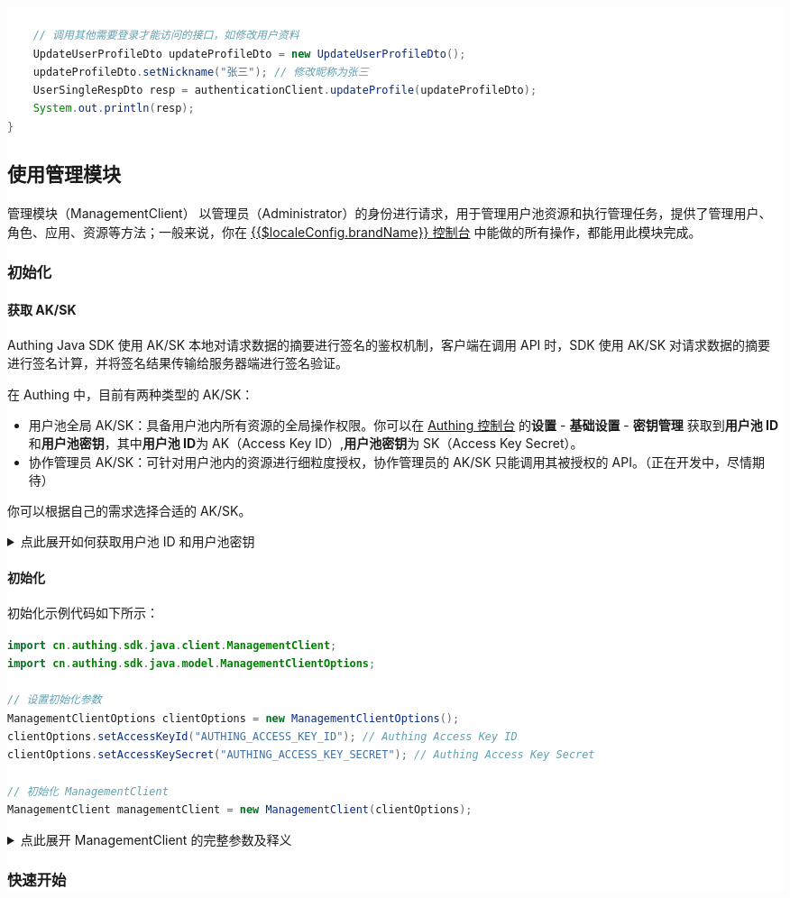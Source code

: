 ```java

    // 调用其他需要登录才能访问的接口，如修改用户资料
    UpdateUserProfileDto updateProfileDto = new UpdateUserProfileDto();
    updateProfileDto.setNickname("张三"); // 修改昵称为张三
    UserSingleRespDto resp = authenticationClient.updateProfile(updateProfileDto);
    System.out.println(resp);
}
```


## 使用管理模块

管理模块（ManagementClient） 以管理员（Administrator）的身份进行请求，用于管理用户池资源和执行管理任务，提供了管理用户、角色、应用、资源等方法；一般来说，你在 [{{$localeConfig.brandName}} 控制台](https://console.authing.cn/console/userpool) 中能做的所有操作，都能用此模块完成。

### 初始化

#### 获取 AK/SK

Authing Java SDK 使用 AK/SK 本地对请求数据的摘要进行签名的鉴权机制，客户端在调用 API 时，SDK 使用 AK/SK 对请求数据的摘要进行签名计算，并将签名结果传输给服务器端进行签名验证。

在 Authing 中，目前有两种类型的 AK/SK：

- 用户池全局 AK/SK：具备用户池内所有资源的全局操作权限。你可以在 [Authing 控制台](https://console.authing.cn) 的**设置** - **基础设置** - **密钥管理** 获取到**用户池 ID** 和**用户池密钥**，其中**用户池 ID**为 AK（Access Key ID）,**用户池密钥**为 SK（Access Key Secret）。
- 协作管理员 AK/SK：可针对用户池内的资源进行细粒度授权，协作管理员的 AK/SK 只能调用其被授权的 API。（正在开发中，尽情期待）

你可以根据自己的需求选择合适的 AK/SK。


<details><summary>点此展开如何获取用户池 ID 和用户池密钥</summary></details>


#### 初始化

初始化示例代码如下所示：


```java
import cn.authing.sdk.java.client.ManagementClient;
import cn.authing.sdk.java.model.ManagementClientOptions;

// 设置初始化参数
ManagementClientOptions clientOptions = new ManagementClientOptions();
clientOptions.setAccessKeyId("AUTHING_ACCESS_KEY_ID"); // Authing Access Key ID
clientOptions.setAccessKeySecret("AUTHING_ACCESS_KEY_SECRET"); // Authing Access Key Secret

// 初始化 ManagementClient
ManagementClient managementClient = new ManagementClient(clientOptions);
```


<details><summary>点此展开 ManagementClient 的完整参数及释义</summary></details>


### 快速开始
